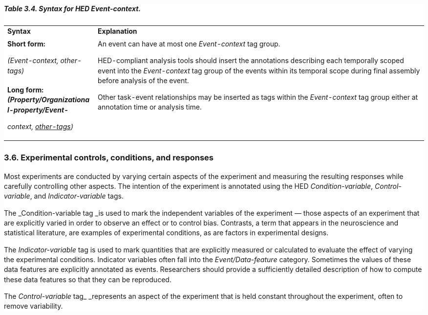 
##### **Table 3.4.** Syntax for HED _Event-context_.


<table>
  <tr>
   <td><strong>Syntax</strong>
   </td>
   <td><strong>Explanation</strong>
   </td>
  </tr>
  <tr>
   <td><strong>Short form: </strong>
<p>
<em>(Event-context, other-tags)</em>
   </td>
   <td rowspan="2" >An event can have at most one <em>Event-context</em> tag group. 
<p>
HED-compliant analysis tools should insert the annotations describing each temporally scoped event into the <em>Event-context</em> tag group of the events within its temporal scope during final assembly before analysis of the event. 
<p>
Other task-event relationships may be inserted as tags within the <em>Event-context</em> tag group either at annotation time or analysis time.
   </td>
  </tr>
  <tr>
   <td><strong>Long form: <em>(Property/Organizational-property/Event-</em></strong>
<p>
<em>context, <span style="text-decoration:underline;">other-tags</span>)</em>
   </td>
  </tr>
</table>


### 3.6. Experimental controls, conditions, and responses

Most experiments are conducted by varying certain aspects of the experiment and measuring the resulting responses while carefully controlling other aspects. The intention of the experiment is annotated using the HED _Condition-variable_, _Control-variable_, and _Indicator-variable_ tags. 

The _Condition-variable tag _is used to mark the independent variables of the experiment — those aspects of an experiment that are explicitly varied in order to observe an effect or to control bias. Contrasts, a term that appears in the neuroscience and statistical literature, are examples of experimental conditions, as are factors in experimental designs.

The _Indicator-variable_ tag is used to mark quantities that are explicitly measured or calculated to evaluate the effect of varying the experimental conditions. Indicator variables often fall into the _Event/Data-feature_ category. Sometimes the values of these data features are explicitly annotated as events. Researchers should provide a sufficiently detailed description of how to compute these data features so that they can be reproduced. 

The _Control-variable_ tag_ _represents an aspect of the experiment that is held constant throughout the experiment, often to remove variability.
